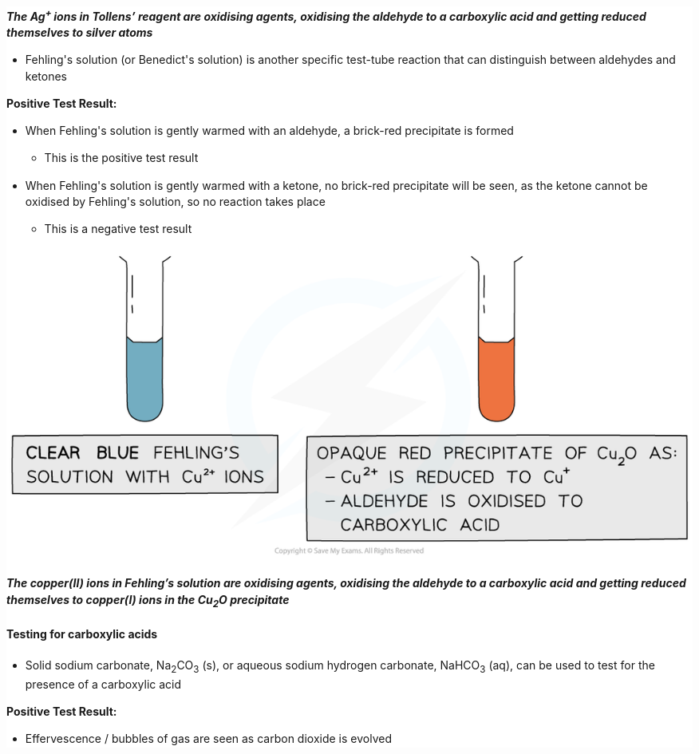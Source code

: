 <i><b>The Ag</b></i><sup><i><b>+ </b></i></sup><i><b>ions in Tollens’ reagent are oxidising agents, oxidising the aldehyde to a carboxylic acid and getting reduced themselves to silver atoms</b></i>

* Fehling's solution (or Benedict's solution) is another specific test-tube reaction that can distinguish between aldehydes and ketones

<b>Positive Test Result:</b>

* When Fehling's solution is gently warmed with an aldehyde, a brick-red precipitate is formed

  + This is the positive test result
* When Fehling's solution is gently warmed with a ketone, no brick-red precipitate will be seen, as the ketone cannot be oxidised by Fehling's solution, so no reaction takes place

  + This is a negative test result

![Carbonyl Compounds Fehlings Solution, downloadable AS & A Level Chemistry revision notes](3.5-Carbonyl-Compounds-Fehlings-Solution.png)

<i><b>The copper(II) ions in Fehling’s solution are oxidising agents, oxidising the aldehyde to a carboxylic acid and getting reduced themselves to copper(I) ions in the Cu</b></i><sub><i><b>2</b></i></sub><i><b>O precipitate</b></i>

#### Testing for carboxylic acids

* Solid sodium carbonate, Na<sub>2</sub>CO<sub>3</sub> (s), or aqueous sodium hydrogen carbonate, NaHCO<sub>3</sub> (aq), can be used to test for the presence of a carboxylic acid

<b>Positive Test Result:</b>

* Effervescence / bubbles of gas are seen as carbon dioxide is evolved